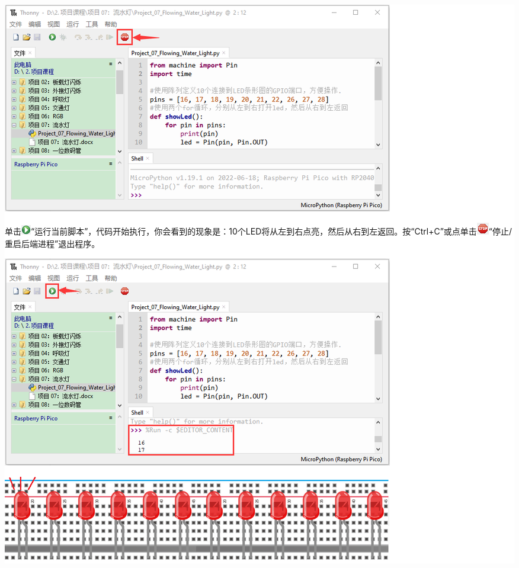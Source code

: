 ![](media/68d166d5aaf24fcb9aee94bd89e330fd.png)

单击![](media/da852227207616ccd9aff28f19e02690.png)“运行当前脚本”，代码开始执行，你会看到的现象是：10个LED将从左到右点亮，然后从右到左返回。按“Ctrl+C”或点单击![](media/27451c8a9c13e29d02bc0f5831cfaf1f.png)“停止/重启后端进程”退出程序。

![](media/cfb384869b2b5c3284ac41714a01e8f9.png)

![](media/244d04c89963cb8d07bcb09281a01529.png)
